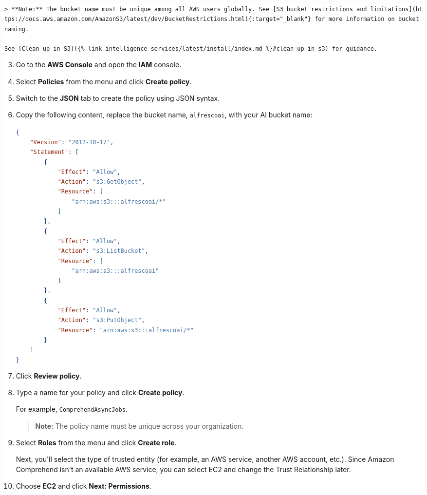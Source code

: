     > **Note:** The bucket name must be unique among all AWS users globally. See [S3 bucket restrictions and limitations](https://docs.aws.amazon.com/AmazonS3/latest/dev/BucketRestrictions.html){:target="_blank"} for more information on bucket naming.

    See [Clean up in S3]({% link intelligence-services/latest/install/index.md %}#clean-up-in-s3) for guidance.

3. Go to the **AWS Console** and open the **IAM** console.

4. Select **Policies** from the menu and click **Create policy**.

5. Switch to the **JSON** tab to create the policy using JSON syntax.

6. Copy the following content, replace the bucket name, `alfrescoai`, with your AI bucket name:

    ```json
    {
        "Version": "2012-10-17",
        "Statement": [
            {
                "Effect": "Allow",
                "Action": "s3:GetObject",
                "Resource": [
                    "arn:aws:s3:::alfrescoai/*"
                ]
            },
            {
                "Effect": "Allow",
                "Action": "s3:ListBucket",
                "Resource": [
                    "arn:aws:s3:::alfrescoai"
                ]
            },
            {
                "Effect": "Allow",
                "Action": "s3:PutObject",
                "Resource": "arn:aws:s3:::alfrescoai/*"
            }
        ]
    }
    ```

7. Click **Review policy**.

8. Type a name for your policy and click **Create policy**.

    For example, `ComprehendAsyncJobs`.

    > **Note:** The policy name must be unique across your organization.

9. Select **Roles** from the menu and click **Create role**.

    Next, you'll select the type of trusted entity (for example, an AWS service, another AWS account, etc.). Since Amazon Comprehend isn't an available AWS service, you can select EC2 and change the Trust Relationship later.

10. Choose **EC2** and click **Next: Permissions**.
